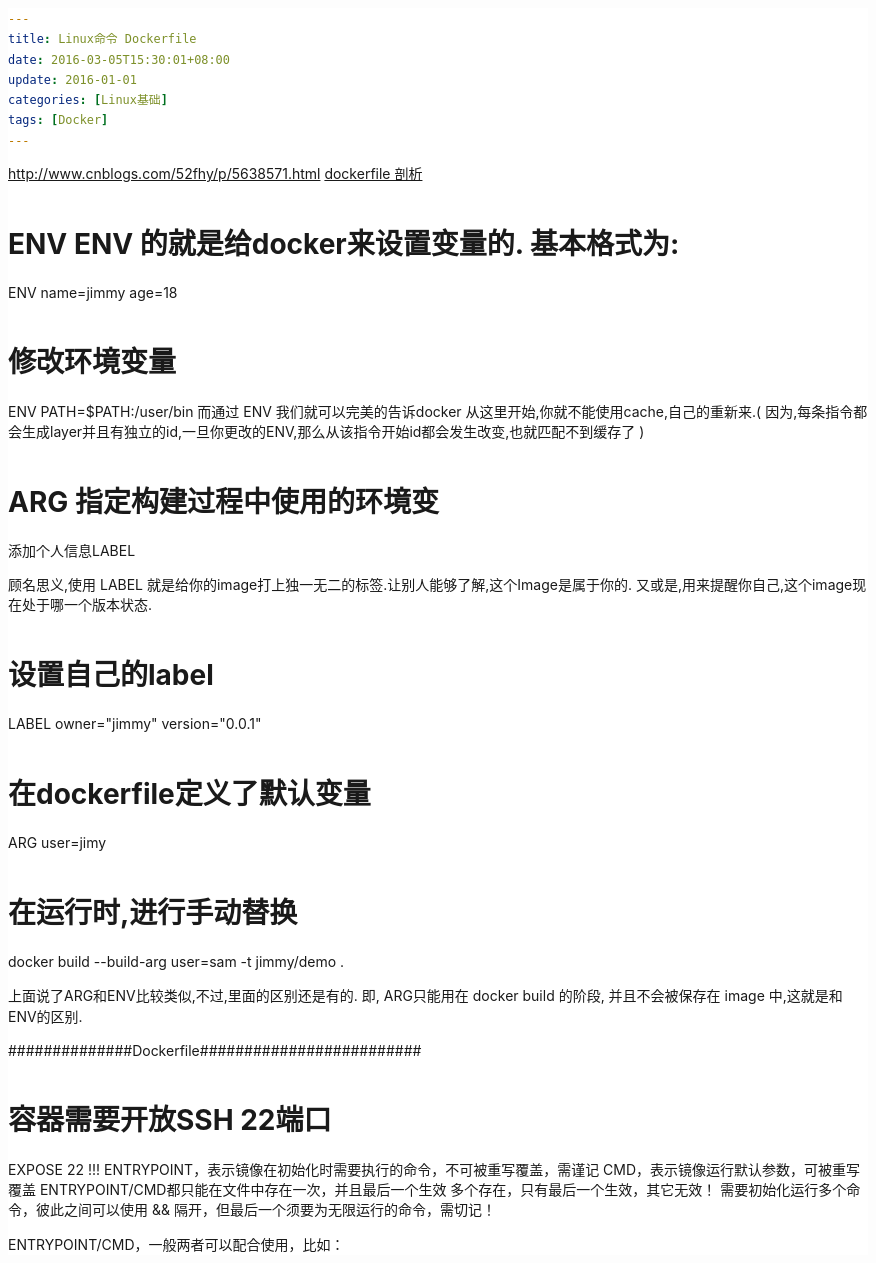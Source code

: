 ```yaml
---
title: Linux命令 Dockerfile
date: 2016-03-05T15:30:01+08:00
update: 2016-01-01
categories: [Linux基础]
tags: [Docker]
---
```

http://www.cnblogs.com/52fhy/p/5638571.html
[dockerfile 剖析](http://www.tuicool.com/articles/fUjyaq)
# ENV ENV 的就是给docker来设置变量的. 基本格式为:
ENV name=jimmy age=18
# 修改环境变量
ENV PATH=$PATH:/user/bin
而通过 ENV 我们就可以完美的告诉docker 从这里开始,你就不能使用cache,自己的重新来.( 因为,每条指令都会生成layer并且有独立的id,一旦你更改的ENV,那么从该指令开始id都会发生改变,也就匹配不到缓存了 )
# ARG 指定构建过程中使用的环境变

添加个人信息LABEL

顾名思义,使用 LABEL 就是给你的image打上独一无二的标签.让别人能够了解,这个Image是属于你的. 又或是,用来提醒你自己,这个image现在处于哪一个版本状态.

# 设置自己的label
LABEL owner="jimmy" version="0.0.1"
# 在dockerfile定义了默认变量
ARG user=jimy
# 在运行时,进行手动替换
docker build --build-arg user=sam -t jimmy/demo .

上面说了ARG和ENV比较类似,不过,里面的区别还是有的. 即, ARG只能用在 docker build 的阶段, 并且不会被保存在 image 中,这就是和ENV的区别.


##############Dockerfile#########################
# 容器需要开放SSH 22端口
EXPOSE 22
!!!
ENTRYPOINT，表示镜像在初始化时需要执行的命令，不可被重写覆盖，需谨记
CMD，表示镜像运行默认参数，可被重写覆盖
ENTRYPOINT/CMD都只能在文件中存在一次，并且最后一个生效 多个存在，只有最后一个生效，其它无效！
需要初始化运行多个命令，彼此之间可以使用 && 隔开，但最后一个须要为无限运行的命令，需切记！

ENTRYPOINT/CMD，一般两者可以配合使用，比如：
